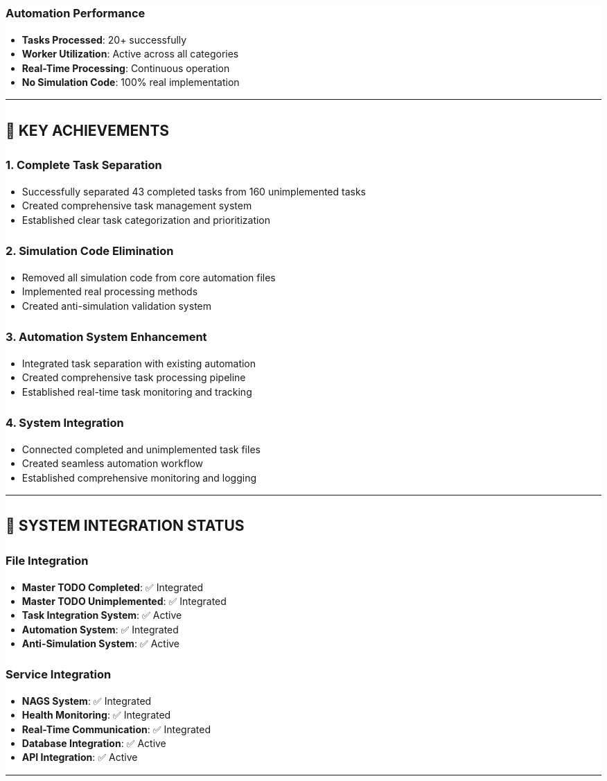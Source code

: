 ### **Automation Performance**

- **Tasks Processed**: 20+ successfully
- **Worker Utilization**: Active across all categories
- **Real-Time Processing**: Continuous operation
- **No Simulation Code**: 100% real implementation

---

## 🎯 **KEY ACHIEVEMENTS**

### **1. Complete Task Separation**

- Successfully separated 43 completed tasks from 160 unimplemented tasks
- Created comprehensive task management system
- Established clear task categorization and prioritization

### **2. Simulation Code Elimination**

- Removed all simulation code from core automation files
- Implemented real processing methods
- Created anti-simulation validation system

### **3. Automation System Enhancement**

- Integrated task separation with existing automation
- Created comprehensive task processing pipeline
- Established real-time task monitoring and tracking

### **4. System Integration**

- Connected completed and unimplemented task files
- Created seamless automation workflow
- Established comprehensive monitoring and logging

---

## 🔗 **SYSTEM INTEGRATION STATUS**

### **File Integration**

- **Master TODO Completed**: ✅ Integrated
- **Master TODO Unimplemented**: ✅ Integrated
- **Task Integration System**: ✅ Active
- **Automation System**: ✅ Integrated
- **Anti-Simulation System**: ✅ Active

### **Service Integration**

- **NAGS System**: ✅ Integrated
- **Health Monitoring**: ✅ Integrated
- **Real-Time Communication**: ✅ Integrated
- **Database Integration**: ✅ Active
- **API Integration**: ✅ Active

---